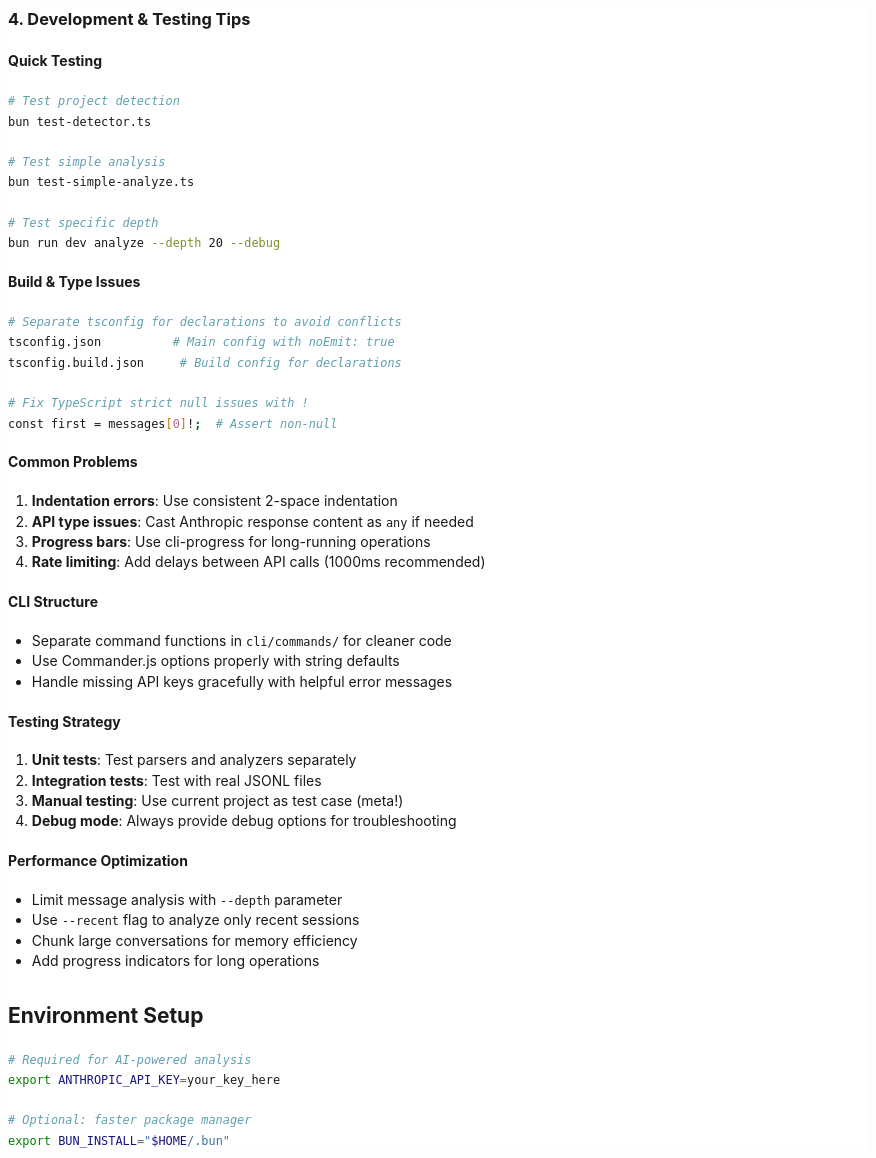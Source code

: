### 4. Development & Testing Tips

#### Quick Testing
```bash
# Test project detection
bun test-detector.ts

# Test simple analysis  
bun test-simple-analyze.ts

# Test specific depth
bun run dev analyze --depth 20 --debug
```

#### Build & Type Issues
```bash
# Separate tsconfig for declarations to avoid conflicts
tsconfig.json          # Main config with noEmit: true
tsconfig.build.json     # Build config for declarations

# Fix TypeScript strict null issues with !
const first = messages[0]!;  # Assert non-null
```

#### Common Problems
1. **Indentation errors**: Use consistent 2-space indentation
2. **API type issues**: Cast Anthropic response content as `any` if needed
3. **Progress bars**: Use cli-progress for long-running operations
4. **Rate limiting**: Add delays between API calls (1000ms recommended)

#### CLI Structure
- Separate command functions in `cli/commands/` for cleaner code
- Use Commander.js options properly with string defaults
- Handle missing API keys gracefully with helpful error messages

#### Testing Strategy
1. **Unit tests**: Test parsers and analyzers separately
2. **Integration tests**: Test with real JSONL files
3. **Manual testing**: Use current project as test case (meta!)
4. **Debug mode**: Always provide debug options for troubleshooting

#### Performance Optimization
- Limit message analysis with `--depth` parameter
- Use `--recent` flag to analyze only recent sessions
- Chunk large conversations for memory efficiency  
- Add progress indicators for long operations

## Environment Setup
```bash
# Required for AI-powered analysis
export ANTHROPIC_API_KEY=your_key_here

# Optional: faster package manager
export BUN_INSTALL="$HOME/.bun"
```

